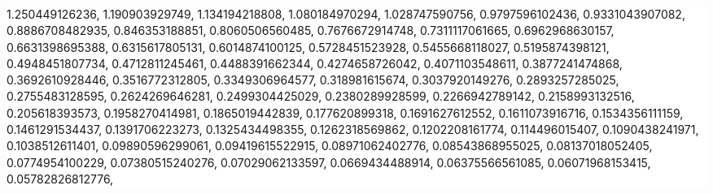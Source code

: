 1.250449126236,
1.190903929749,
1.134194218808,
1.080184970294,
1.028747590756,
0.9797596102436,
0.9331043907082,
0.8886708482935,
0.846353188851,
0.8060506560485,
0.7676672914748,
0.7311117061665,
0.6962968630157,
0.6631398695388,
0.6315617805131,
0.6014874100125,
0.5728451523928,
0.5455668118027,
0.5195874398121,
0.4948451807734,
0.4712811245461,
0.4488391662344,
0.4274658726042,
0.4071103548611,
0.3877241474868,
0.3692610928446,
0.3516772312805,
0.3349306964577,
0.318981615674,
0.3037920149276,
0.2893257285025,
0.2755483128595,
0.2624269646281,
0.2499304425029,
0.2380289928599,
0.2266942789142,
0.2158993132516,
0.205618393573,
0.1958270414981,
0.1865019442839,
0.177620899318,
0.1691627612552,
0.1611073916716,
0.1534356111159,
0.1461291534437,
0.1391706223273,
0.1325434498355,
0.1262318569862,
0.1202208161774,
0.114496015407,
0.1090438241971,
0.1038512611401,
0.09890596299061,
0.09419615522915,
0.08971062402776,
0.08543868955025,
0.08137018052405,
0.0774954100229,
0.07380515240276,
0.07029062133597,
0.0669434488914,
0.06375566561085,
0.06071968153415,
0.05782826812776,